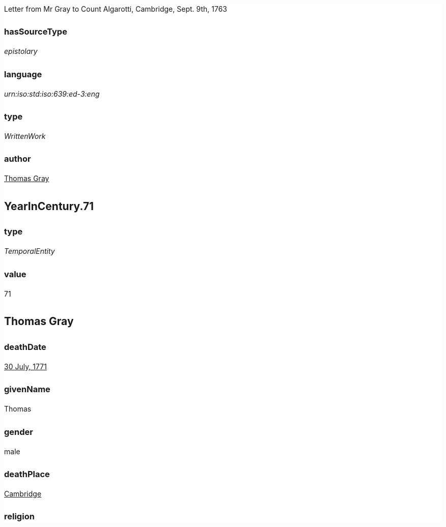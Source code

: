 Letter from Mr Gray to Count Algarotti, Cambridge, Sept. 9th, 1763

### hasSourceType


*epistolary*

### language


*urn:iso:std:iso:639:ed-3:eng*

### type


*WrittenWork*

### author


[Thomas Gray](#Thomas-Gray)

## YearInCentury.71

### type


*TemporalEntity*

### value


71

## Thomas Gray

### deathDate


[30 July, 1771](#30-July-1771)

### givenName


Thomas

### gender


male

### deathPlace


[Cambridge](#Cambridge)

### religion
